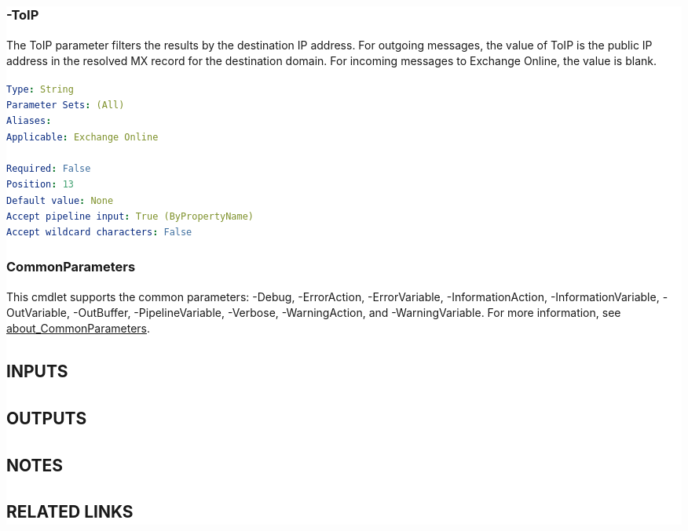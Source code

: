 ### -ToIP
The ToIP parameter filters the results by the destination IP address. For outgoing messages, the value of ToIP is the public IP address in the resolved MX record for the destination domain. For incoming messages to Exchange Online, the value is blank.

```yaml
Type: String
Parameter Sets: (All)
Aliases:
Applicable: Exchange Online

Required: False
Position: 13
Default value: None
Accept pipeline input: True (ByPropertyName)
Accept wildcard characters: False
```

### CommonParameters
This cmdlet supports the common parameters: -Debug, -ErrorAction, -ErrorVariable, -InformationAction, -InformationVariable, -OutVariable, -OutBuffer, -PipelineVariable, -Verbose, -WarningAction, and -WarningVariable. For more information, see [about_CommonParameters](https://go.microsoft.com/fwlink/p/?LinkID=113216).

## INPUTS

## OUTPUTS

## NOTES

## RELATED LINKS
